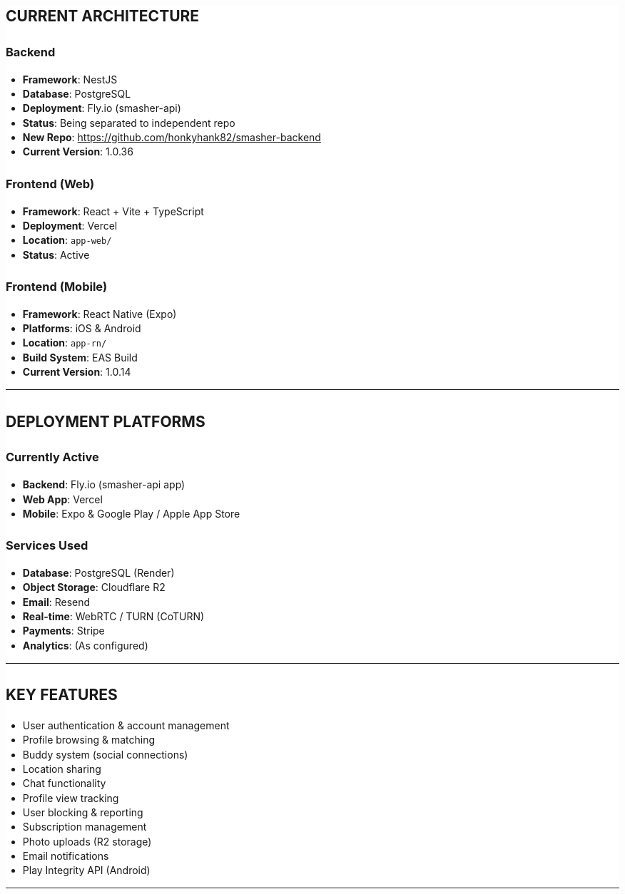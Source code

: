 
## CURRENT ARCHITECTURE

### Backend
- **Framework**: NestJS
- **Database**: PostgreSQL
- **Deployment**: Fly.io (smasher-api)
- **Status**: Being separated to independent repo
- **New Repo**: https://github.com/honkyhank82/smasher-backend
- **Current Version**: 1.0.36

### Frontend (Web)
- **Framework**: React + Vite + TypeScript
- **Deployment**: Vercel
- **Location**: `app-web/`
- **Status**: Active

### Frontend (Mobile)
- **Framework**: React Native (Expo)
- **Platforms**: iOS & Android
- **Location**: `app-rn/`
- **Build System**: EAS Build
- **Current Version**: 1.0.14

---

## DEPLOYMENT PLATFORMS

### Currently Active
- **Backend**: Fly.io (smasher-api app)
- **Web App**: Vercel
- **Mobile**: Expo & Google Play / Apple App Store

### Services Used
- **Database**: PostgreSQL (Render)
- **Object Storage**: Cloudflare R2
- **Email**: Resend
- **Real-time**: WebRTC / TURN (CoTURN)
- **Payments**: Stripe
- **Analytics**: (As configured)

---

## KEY FEATURES

- User authentication & account management
- Profile browsing & matching
- Buddy system (social connections)
- Location sharing
- Chat functionality
- Profile view tracking
- User blocking & reporting
- Subscription management
- Photo uploads (R2 storage)
- Email notifications
- Play Integrity API (Android)

---